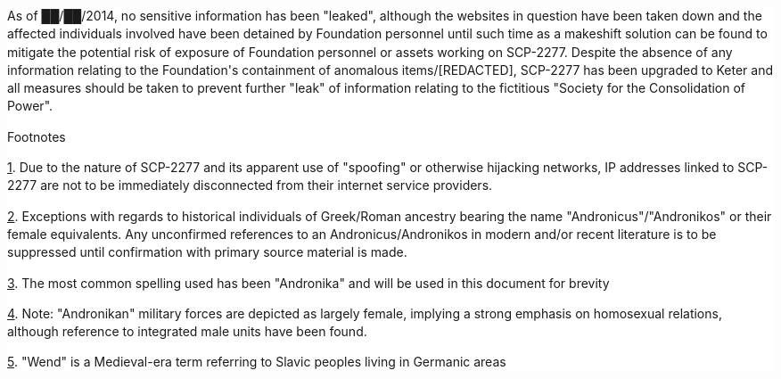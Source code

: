 As of ██/██/2014, no sensitive information has been "leaked", although the websites in question have been taken down and the affected individuals involved have been detained by Foundation personnel until such time as a makeshift solution can be found to mitigate the potential risk of exposure of Foundation personnel or assets working on SCP-2277. Despite the absence of any information relating to the Foundation's containment of anomalous items/\[REDACTED\], SCP-2277 has been upgraded to Keter and all measures should be taken to prevent further "leak" of information relating to the fictitious "Society for the Consolidation of Power".

Footnotes

[1](javascript:;). Due to the nature of SCP-2277 and its apparent use of "spoofing" or otherwise hijacking networks, IP addresses linked to SCP-2277 are not to be immediately disconnected from their internet service providers.

[2](javascript:;). Exceptions with regards to historical individuals of Greek/Roman ancestry bearing the name "Andronicus"/"Andronikos" or their female equivalents. Any unconfirmed references to an Andronicus/Andronikos in modern and/or recent literature is to be suppressed until confirmation with primary source material is made.

[3](javascript:;). The most common spelling used has been "Andronika" and will be used in this document for brevity

[4](javascript:;). Note: "Andronikan" military forces are depicted as largely female, implying a strong emphasis on homosexual relations, although reference to integrated male units have been found.

[5](javascript:;). "Wend" is a Medieval-era term referring to Slavic peoples living in Germanic areas